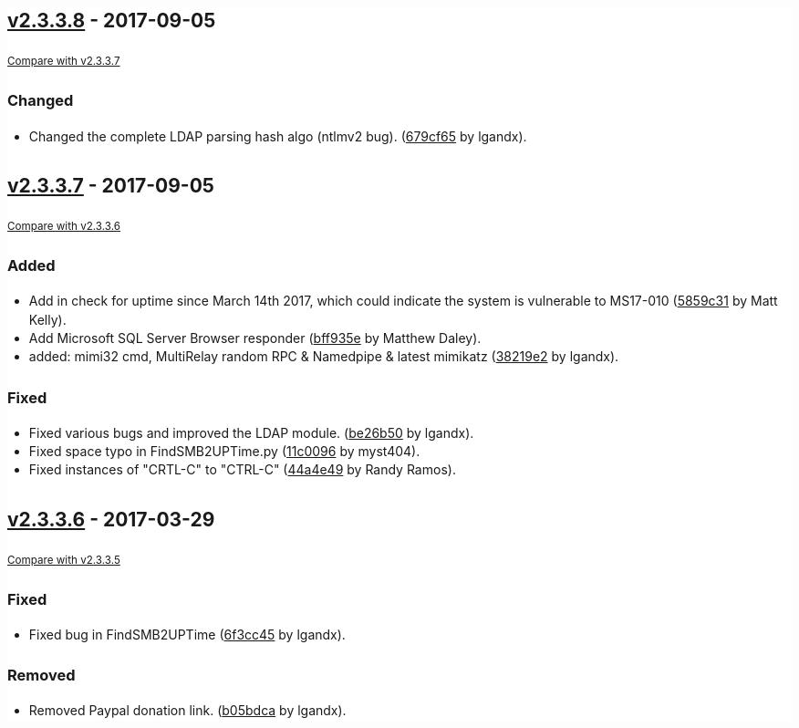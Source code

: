 ## [v2.3.3.8](https://github.com/lgandx/Responder/releases/tag/v2.3.3.8) - 2017-09-05

<small>[Compare with v2.3.3.7](https://github.com/lgandx/Responder/compare/v2.3.3.7...v2.3.3.8)</small>

### Changed

- Changed the complete LDAP parsing hash algo (ntlmv2 bug). ([679cf65](https://github.com/lgandx/Responder/commit/679cf65cff0c537b594d284cd01e2ea9c690d4ae) by lgandx).

## [v2.3.3.7](https://github.com/lgandx/Responder/releases/tag/v2.3.3.7) - 2017-09-05

<small>[Compare with v2.3.3.6](https://github.com/lgandx/Responder/compare/v2.3.3.6...v2.3.3.7)</small>

### Added

- Add in check for uptime since March 14th 2017, which could indicate the system is vulnerable to MS17-010 ([5859c31](https://github.com/lgandx/Responder/commit/5859c31e8ecf35c5b12ac653e8ab793bc9270604) by Matt Kelly).
- Add Microsoft SQL Server Browser responder ([bff935e](https://github.com/lgandx/Responder/commit/bff935e71ea401a4477004022623b1617ac090b3) by Matthew Daley).
- added: mimi32 cmd,  MultiRelay random RPC & Namedpipe & latest mimikatz ([38219e2](https://github.com/lgandx/Responder/commit/38219e249e700c1b20317e0b96f4a120fdfafb98) by lgandx).

### Fixed

- Fixed various bugs and improved the LDAP module. ([be26b50](https://github.com/lgandx/Responder/commit/be26b504b5133c78158d9794cd361ce1a7418775) by lgandx).
- Fixed space typo in FindSMB2UPTime.py ([11c0096](https://github.com/lgandx/Responder/commit/11c00969c36b2ed51763ee6c975870b05e84cdcb) by myst404).
- Fixed instances of "CRTL-C" to "CTRL-C" ([44a4e49](https://github.com/lgandx/Responder/commit/44a4e495ccb21098c6b882feb25e636510fc72b9) by Randy Ramos).

## [v2.3.3.6](https://github.com/lgandx/Responder/releases/tag/v2.3.3.6) - 2017-03-29

<small>[Compare with v2.3.3.5](https://github.com/lgandx/Responder/compare/v2.3.3.5...v2.3.3.6)</small>

### Fixed

- Fixed bug in FindSMB2UPTime ([6f3cc45](https://github.com/lgandx/Responder/commit/6f3cc4564c9cf34b75ef5469fd54edd4b3004b54) by lgandx).

### Removed

- Removed Paypal donation link. ([b05bdca](https://github.com/lgandx/Responder/commit/b05bdcab9600ad4e7ef8b70e2d8ee1b03b8b442a) by lgandx).
